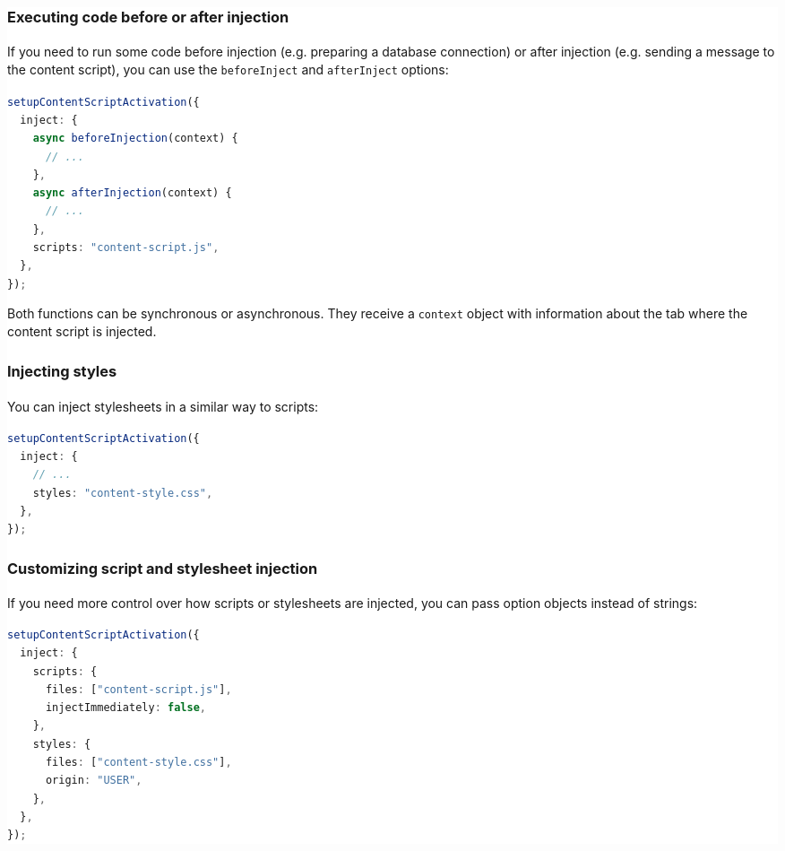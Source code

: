 ### <a name='Executingcodebeforeorafterinjection'></a>Executing code before or after injection

If you need to run some code before injection (e.g. preparing a database connection) or after injection (e.g. sending a message to the content script), you can use the `beforeInject` and `afterInject` options:

```ts
setupContentScriptActivation({
  inject: {
    async beforeInjection(context) {
      // ...
    },
    async afterInjection(context) {
      // ...
    },
    scripts: "content-script.js",
  },
});
```

Both functions can be synchronous or asynchronous. They receive a `context` object with information about the tab where the content script is injected.

### <a name='Injectingstyles'></a>Injecting styles

You can inject stylesheets in a similar way to scripts:

```ts
setupContentScriptActivation({
  inject: {
    // ...
    styles: "content-style.css",
  },
});
```

### <a name='Customizingscriptandstylesheetinjection'></a>Customizing script and stylesheet injection

If you need more control over how scripts or stylesheets are injected, you can pass option objects instead of strings:

```ts
setupContentScriptActivation({
  inject: {
    scripts: {
      files: ["content-script.js"],
      injectImmediately: false,
    },
    styles: {
      files: ["content-style.css"],
      origin: "USER",
    },
  },
});
```
